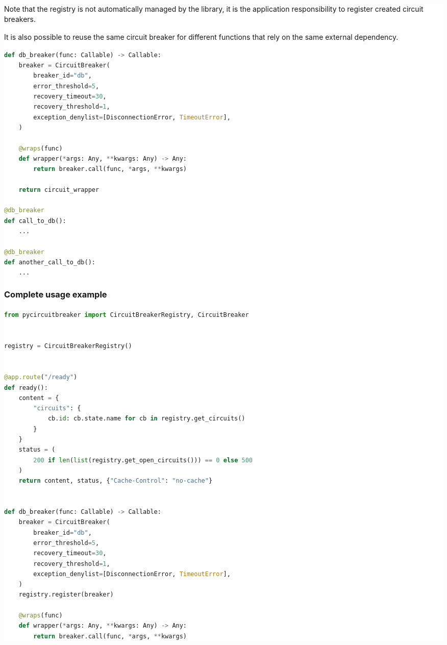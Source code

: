 Note that the registry is not automatically managed by the library, it is the application responsibility to register created circuit breakers.

It is also possible to reuse the same circuit breaker for different functions that rely on the same external dependency.
```python
def db_breaker(func: Callable) -> Callable:
    breaker = CircuitBreaker(
        breaker_id="db",
        error_threshold=5,
        recovery_timeout=30,
        recovery_threshold=1,
        exception_denylist=[DisconnectionError, TimeoutError],
    )

    @wraps(func)
    def wrapper(*args: Any, **kwargs: Any) -> Any:
        return breaker.call(func, *args, **kwargs)

    return circuit_wrapper

@db_breaker
def call_to_db():
    ...

@db_breaker
def another_call_to_db():
    ...
```

### Complete usage example
```python
from pycircuitbreaker import CircuitBreakerRegistry, CircuitBreaker


registry = CircuitBreakerRegistry()


@app.route("/ready")
def ready():
    content = {
        "circuits": {
            cb.id: cb.state.name for cb in registry.get_circuits()
        }
    }
    status = (
        200 if len(list(registry.get_open_circuits())) == 0 else 500
    )
    return content, status, {"Cache-Control": "no-cache"}


def db_breaker(func: Callable) -> Callable:
    breaker = CircuitBreaker(
        breaker_id="db",
        error_threshold=5,
        recovery_timeout=30,
        recovery_threshold=1,
        exception_denylist=[DisconnectionError, TimeoutError],
    )
    registry.register(breaker)

    @wraps(func)
    def wrapper(*args: Any, **kwargs: Any) -> Any:
        return breaker.call(func, *args, **kwargs)
```